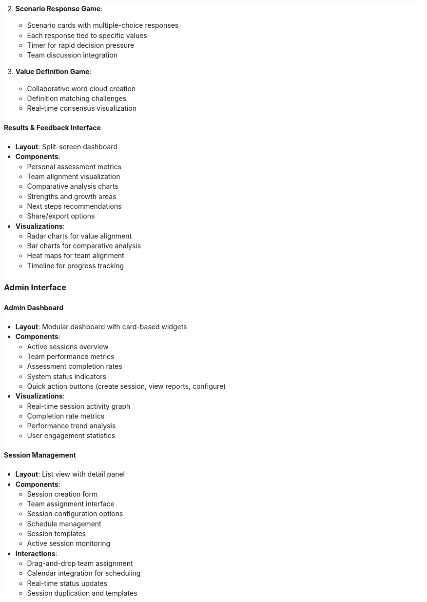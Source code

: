   2. **Scenario Response Game**:
     - Scenario cards with multiple-choice responses
     - Each response tied to specific values
     - Timer for rapid decision pressure
     - Team discussion integration
  
  3. **Value Definition Game**:
     - Collaborative word cloud creation
     - Definition matching challenges
     - Real-time consensus visualization

#### Results & Feedback Interface
- **Layout**: Split-screen dashboard
- **Components**:
  - Personal assessment metrics
  - Team alignment visualization
  - Comparative analysis charts
  - Strengths and growth areas
  - Next steps recommendations
  - Share/export options
- **Visualizations**:
  - Radar charts for value alignment
  - Bar charts for comparative analysis
  - Heat maps for team alignment
  - Timeline for progress tracking

### Admin Interface

#### Admin Dashboard
- **Layout**: Modular dashboard with card-based widgets
- **Components**:
  - Active sessions overview
  - Team performance metrics
  - Assessment completion rates
  - System status indicators
  - Quick action buttons (create session, view reports, configure)
- **Visualizations**:
  - Real-time session activity graph
  - Completion rate metrics
  - Performance trend analysis
  - User engagement statistics

#### Session Management
- **Layout**: List view with detail panel
- **Components**:
  - Session creation form
  - Team assignment interface
  - Session configuration options
  - Schedule management
  - Session templates
  - Active session monitoring
- **Interactions**:
  - Drag-and-drop team assignment
  - Calendar integration for scheduling
  - Real-time status updates
  - Session duplication and templates
